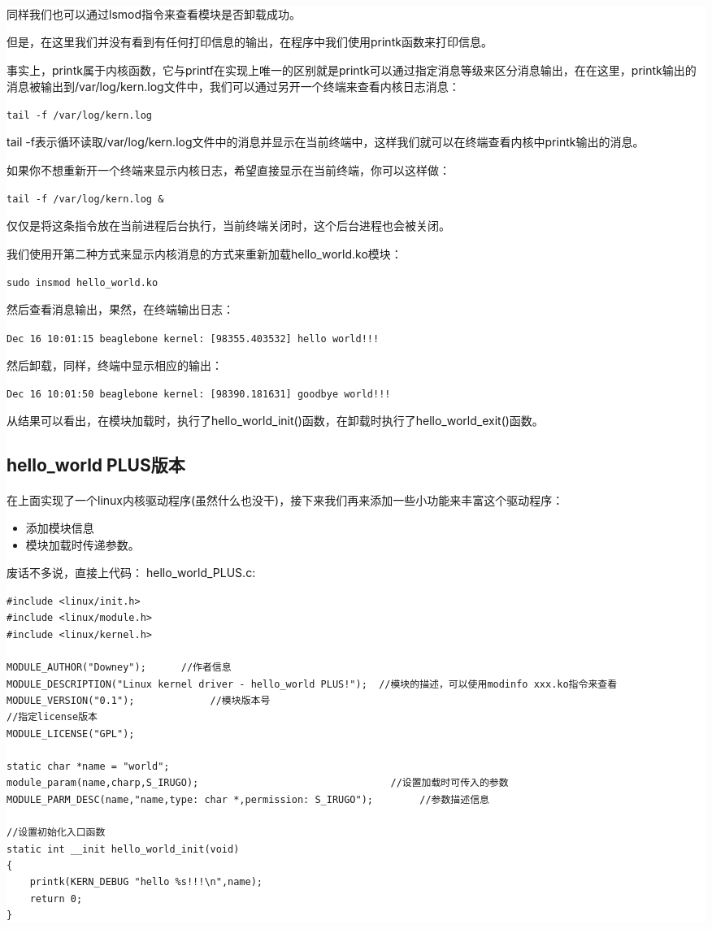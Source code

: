 同样我们也可以通过lsmod指令来查看模块是否卸载成功。  

但是，在这里我们并没有看到有任何打印信息的输出，在程序中我们使用printk函数来打印信息。  

事实上，printk属于内核函数，它与printf在实现上唯一的区别就是printk可以通过指定消息等级来区分消息输出，在在这里，printk输出的消息被输出到/var/log/kern.log文件中，我们可以通过另开一个终端来查看内核日志消息：

    tail -f /var/log/kern.log
tail -f表示循环读取/var/log/kern.log文件中的消息并显示在当前终端中，这样我们就可以在终端查看内核中printk输出的消息。  

如果你不想重新开一个终端来显示内核日志，希望直接显示在当前终端，你可以这样做：  

    tail -f /var/log/kern.log &

仅仅是将这条指令放在当前进程后台执行，当前终端关闭时，这个后台进程也会被关闭。    

我们使用开第二种方式来显示内核消息的方式来重新加载hello_world.ko模块：  

    sudo insmod hello_world.ko


然后查看消息输出，果然，在终端输出日志：

    Dec 16 10:01:15 beaglebone kernel: [98355.403532] hello world!!!


然后卸载，同样，终端中显示相应的输出：

    Dec 16 10:01:50 beaglebone kernel: [98390.181631] goodbye world!!!

从结果可以看出，在模块加载时，执行了hello_world_init()函数，在卸载时执行了hello_world_exit()函数。


## hello_world PLUS版本
在上面实现了一个linux内核驱动程序(虽然什么也没干)，接下来我们再来添加一些小功能来丰富这个驱动程序：
* 添加模块信息  
* 模块加载时传递参数。  


废话不多说，直接上代码：
hello_world_PLUS.c:

    #include <linux/init.h>             
    #include <linux/module.h>          
    #include <linux/kernel.h>   

    MODULE_AUTHOR("Downey");      //作者信息
    MODULE_DESCRIPTION("Linux kernel driver - hello_world PLUS!");  //模块的描述，可以使用modinfo xxx.ko指令来查看
    MODULE_VERSION("0.1");             //模块版本号
    //指定license版本
    MODULE_LICENSE("GPL");              

    static char *name = "world";
    module_param(name,charp,S_IRUGO);                                 //设置加载时可传入的参数
    MODULE_PARM_DESC(name,"name,type: char *,permission: S_IRUGO");        //参数描述信息
    
    //设置初始化入口函数
    static int __init hello_world_init(void)
    {
        printk(KERN_DEBUG "hello %s!!!\n",name);
        return 0;
    }
    